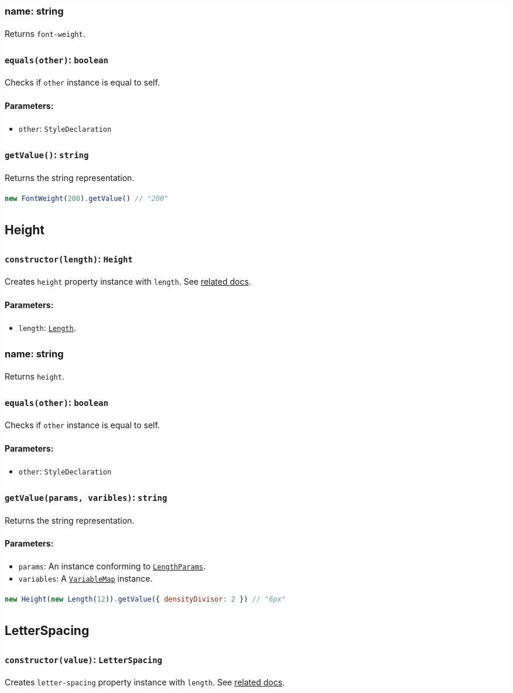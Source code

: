 ### name: string
Returns `font-weight`.

### `equals(other)`: `boolean`
Checks if `other` instance is equal to self.

#### Parameters:
- `other`: `StyleDeclaration`

### `getValue()`: `string`
Returns the string representation.

```js
new FontWeight(200).getValue() // "200"
```

## Height

### `constructor(length)`: `Height`
Creates `height` property instance with `length`. See [related docs](https://developer.mozilla.org/en-US/docs/Web/CSS/height).

#### Parameters:
- `length`: [`Length`](./values.md#length).

### name: string
Returns `height`.

### `equals(other)`: `boolean`
Checks if `other` instance is equal to self.

#### Parameters:
- `other`: `StyleDeclaration`

### `getValue(params, varibles)`: `string`
Returns the string representation.

#### Parameters:
- `params`: An instance conforming to [`LengthParams`](./types.md#lengthparams).
- `variables`: A [`VariableMap`](./types.md#variablemap) instance.

```js
new Height(new Length(12)).getValue({ densityDivisor: 2 }) // "6px"
```

## LetterSpacing

### `constructor(value)`: `LetterSpacing`
Creates `letter-spacing` property instance with `length`. See [related docs](https://developer.mozilla.org/en-US/docs/Web/CSS/letter-spacing).

